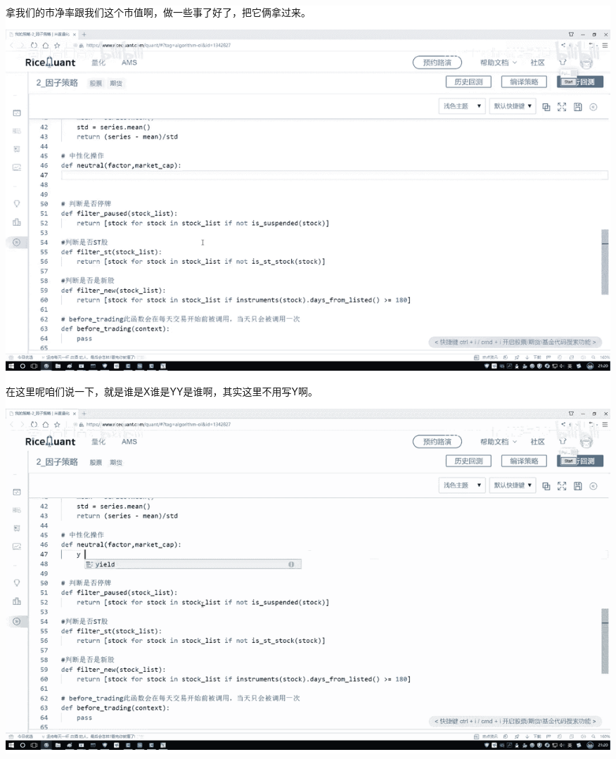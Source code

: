 拿我们的市净率跟我们这个市值啊，做一些事了好了，把它俩拿过来。

![](img/f97ab1060618eeb5a4f6db620e3d6b45_104.png)

在这里呢咱们说一下，就是谁是X谁是YY是谁啊，其实这里不用写Y啊。

![](img/f97ab1060618eeb5a4f6db620e3d6b45_106.png)
